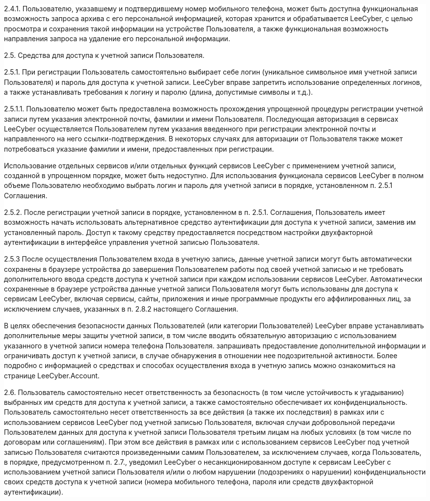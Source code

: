 2.4.1. Пользователю, указавшему и подтвердившему номер мобильного телефона, может быть доступна функциональная возможность запроса архива с его персональной информацией, которая хранится и обрабатывается LeeCyber, с целью просмотра и сохранения такой информации на устройстве Пользователя, а также функциональная возможность направления запроса на удаление его персональной информации.

2.5. Средства для доступа к учетной записи Пользователя.

2.5.1. При регистрации Пользователь самостоятельно выбирает себе логин (уникальное символьное имя учетной записи Пользователя) и пароль для доступа к учетной записи. LeeCyber вправе запретить использование определенных логинов, а также устанавливать требования к логину и паролю (длина, допустимые символы и т.д.).

2.5.1.1. Пользователю может быть предоставлена возможность прохождения упрощенной процедуры регистрации учетной записи путем указания электронной почты, фамилии и имени Пользователя. Последующая авторизация в сервисах LeeCyber осуществляется Пользователем путем указания введенного при регистрации электронной почты и направленного на него ссылки-подтверждения. В некоторых случаях для авторизации от Пользователя также может потребоваться указание фамилии и имени, предоставленных при регистрации.

Использование отдельных сервисов и/или отдельных функций сервисов LeeCyber с применением учетной записи, созданной в упрощенном порядке, может быть недоступно. Для использования функционала сервисов LeeCyber в полном объеме Пользователю необходимо выбрать логин и пароль для учетной записи в порядке, установленном п. 2.5.1 Соглашения.

2.5.2. После регистрации учетной записи в порядке, установленном в п. 2.5.1. Соглашения, Пользователь имеет возможность начать использовать альтернативное средство аутентификации для доступа к учетной записи, заменив им установленный пароль. Доступ к такому средству предоставляется посредством настройки двухфакторной аутентификации в интерфейсе управления учетной записью Пользователя.

2.5.3 После осуществления Пользователем входа в учетную запись, данные учетной записи могут быть автоматически сохранены в браузере устройства до завершения Пользователем работы под своей учетной записью и не требовать дополнительного ввода средств доступа к учетной записи при каждом использовании сервисов LeeCyber. Автоматически сохраненные в браузере устройства данные учетной записи Пользователя могут быть использованы для доступа к сервисам LeeCyber, включая сервисы, сайты, приложения и иные программные продукты его аффилированных лиц, за исключением случаев, указанных в п. 2.8.2 настоящего Соглашения.

В целях обеспечения безопасности данных Пользователей (или категории Пользователей) LeeCyber вправе устанавливать дополнительные меры защиты учетной записи, в том числе вводить обязательную авторизацию с использованием указанного в учетной записи номера телефона Пользователя. запрашивать предоставление дополнительной информации и ограничивать доступ к учетной записи, в случае обнаружения в отношении нее подозрительной активности. Более подробно с информацией о средствах и способах осуществления входа в учетную запись можно ознакомиться на странице LeeCyber.Account.

2.6. Пользователь самостоятельно несет ответственность за безопасность (в том числе устойчивость к угадыванию) выбранных им средств для доступа к учетной записи, а также самостоятельно обеспечивает их конфиденциальность. Пользователь самостоятельно несет ответственность за все действия (а также их последствия) в рамках или с использованием сервисов LeeCyber под учетной записью Пользователя, включая случаи добровольной передачи Пользователем данных для доступа к учетной записи Пользователя третьим лицам на любых условиях (в том числе по договорам или соглашениям). При этом все действия в рамках или с использованием сервисов LeeCyber под учетной записью Пользователя считаются произведенными самим Пользователем, за исключением случаев, когда Пользователь, в порядке, предусмотренном п. 2.7., уведомил LeeCyber о несанкционированном доступе к сервисам LeeCyber с использованием учетной записи Пользователя и/или о любом нарушении (подозрениях о нарушении) конфиденциальности своих средств доступа к учетной записи (номера мобильного телефона, пароля или средств двухфакторной аутентификации).
